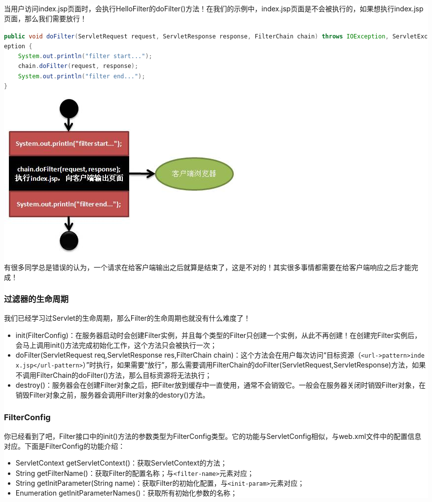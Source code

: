 当用户访问index.jsp页面时，会执行HelloFilter的doFilter()方法！在我们的示例中，index.jsp页面是不会被执行的，如果想执行index.jsp页面，那么我们需要放行！

~~~java
public void doFilter(ServletRequest request, ServletResponse response, FilterChain chain) throws IOException, ServletException {
	System.out.println("filter start..."); 
	chain.doFilter(request, response); 
	System.out.println("filter end..."); 
}
~~~

![img](images/clip_image002-1581911189574.jpg)

有很多同学总是错误的认为，一个请求在给客户端输出之后就算是结束了，这是不对的！其实很多事情都需要在给客户端响应之后才能完成！

### 过滤器的生命周期

我们已经学习过Servlet的生命周期，那么Filter的生命周期也就没有什么难度了！

* init(FilterConfig)：在服务器启动时会创建Filter实例，并且每个类型的Filter只创建一个实例，从此不再创建！在创建完Filter实例后，会马上调用init()方法完成初始化工作，这个方法只会被执行一次；
* doFilter(ServletRequest req,ServletResponse res,FilterChain chain)：这个方法会在用户每次访问“目标资源（`<url->pattern>index.jsp</url-pattern>`）”时执行，如果需要“放行”，那么需要调用FilterChain的doFilter(ServletRequest,ServletResponse)方法，如果不调用FilterChain的doFilter()方法，那么目标资源将无法执行；
* destroy()：服务器会在创建Filter对象之后，把Filter放到缓存中一直使用，通常不会销毁它。一般会在服务器关闭时销毁Filter对象，在销毁Filter对象之前，服务器会调用Filter对象的destory()方法。

### FilterConfig

你已经看到了吧，Filter接口中的init()方法的参数类型为FilterConfig类型。它的功能与ServletConfig相似，与web.xml文件中的配置信息对应。下面是FilterConfig的功能介绍：

* ServletContext getServletContext()：获取ServletContext的方法；
* String getFilterName()：获取Filter的配置名称；与`<filter-name>`元素对应；
* String getInitParameter(String name)：获取Filter的初始化配置，与`<init-param>`元素对应；
* Enumeration getInitParameterNames()：获取所有初始化参数的名称；
